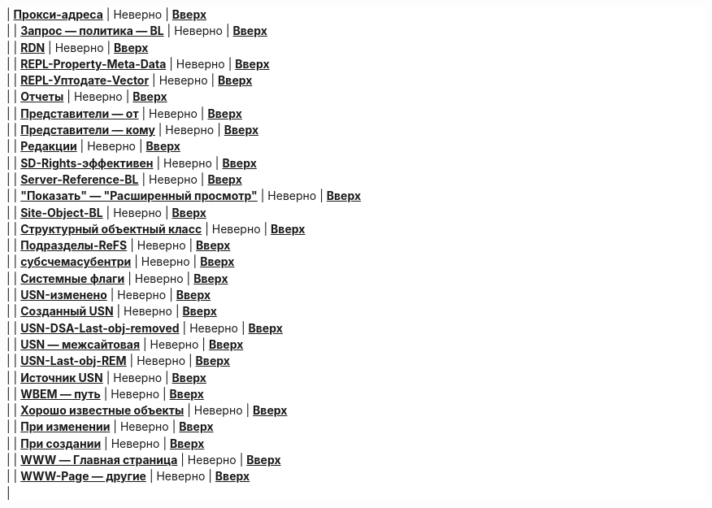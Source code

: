 | [**Прокси-адреса**](a-proxyaddresses.md)                                    | Неверно     | [**Вверх**](c-top.md)<br/>                           |
| [**Запрос — политика — BL**](a-querypolicybl.md)                                     | Неверно     | [**Вверх**](c-top.md)<br/>                           |
| [**RDN**](a-name.md)                                                          | Неверно     | [**Вверх**](c-top.md)<br/>                           |
| [**REPL-Property-Meta-Data**](a-replpropertymetadata.md)                      | Неверно     | [**Вверх**](c-top.md)<br/>                           |
| [**REPL-Уптодате-Vector**](a-repluptodatevector.md)                           | Неверно     | [**Вверх**](c-top.md)<br/>                           |
| [**Отчеты**](a-directreports.md)                                             | Неверно     | [**Вверх**](c-top.md)<br/>                           |
| [**Представители — от**](a-repsfrom.md)                                                | Неверно     | [**Вверх**](c-top.md)<br/>                           |
| [**Представители — кому**](a-repsto.md)                                                    | Неверно     | [**Вверх**](c-top.md)<br/>                           |
| [**Редакции**](a-revision.md)                                                 | Неверно     | [**Вверх**](c-top.md)<br/>                           |
| [**SD-Rights-эффективен**](a-sdrightseffective.md)                             | Неверно     | [**Вверх**](c-top.md)<br/>                           |
| [**Server-Reference-BL**](a-serverreferencebl.md)                             | Неверно     | [**Вверх**](c-top.md)<br/>                           |
| [**"Показать" — "Расширенный просмотр"**](a-showinadvancedviewonly.md)                 | Неверно     | [**Вверх**](c-top.md)<br/>                           |
| [**Site-Object-BL**](a-siteobjectbl.md)                                       | Неверно     | [**Вверх**](c-top.md)<br/>                           |
| [**Структурный объектный класс**](a-structuralobjectclass.md)                     | Неверно     | [**Вверх**](c-top.md)<br/>                           |
| [**Подразделы-ReFS**](a-subrefs.md)                                                  | Неверно     | [**Вверх**](c-top.md)<br/>                           |
| [**субсчемасубентри**](a-subschemasubentry.md)                               | Неверно     | [**Вверх**](c-top.md)<br/>                           |
| [**Системные флаги**](a-systemflags.md)                                          | Неверно     | [**Вверх**](c-top.md)<br/>                           |
| [**USN-изменено**](a-usnchanged.md)                                            | Неверно     | [**Вверх**](c-top.md)<br/>                           |
| [**Созданный USN**](a-usncreated.md)                                            | Неверно     | [**Вверх**](c-top.md)<br/>                           |
| [**USN-DSA-Last-obj-removed**](a-usndsalastobjremoved.md)                     | Неверно     | [**Вверх**](c-top.md)<br/>                           |
| [**USN — межсайтовая**](a-usnintersite.md)                                        | Неверно     | [**Вверх**](c-top.md)<br/>                           |
| [**USN-Last-obj-REM**](a-usnlastobjrem.md)                                    | Неверно     | [**Вверх**](c-top.md)<br/>                           |
| [**Источник USN**](a-usnsource.md)                                              | Неверно     | [**Вверх**](c-top.md)<br/>                           |
| [**WBEM — путь**](a-wbempath.md)                                                | Неверно     | [**Вверх**](c-top.md)<br/>                           |
| [**Хорошо известные объекты**](a-wellknownobjects.md)                               | Неверно     | [**Вверх**](c-top.md)<br/>                           |
| [**При изменении**](a-whenchanged.md)                                          | Неверно     | [**Вверх**](c-top.md)<br/>                           |
| [**При создании**](a-whencreated.md)                                          | Неверно     | [**Вверх**](c-top.md)<br/>                           |
| [**WWW — Главная страница**](a-wwwhomepage.md)                                         | Неверно     | [**Вверх**](c-top.md)<br/>                           |
| [**WWW-Page — другие**](a-url.md)                                                | Неверно     | [**Вверх**](c-top.md)<br/>                           |



